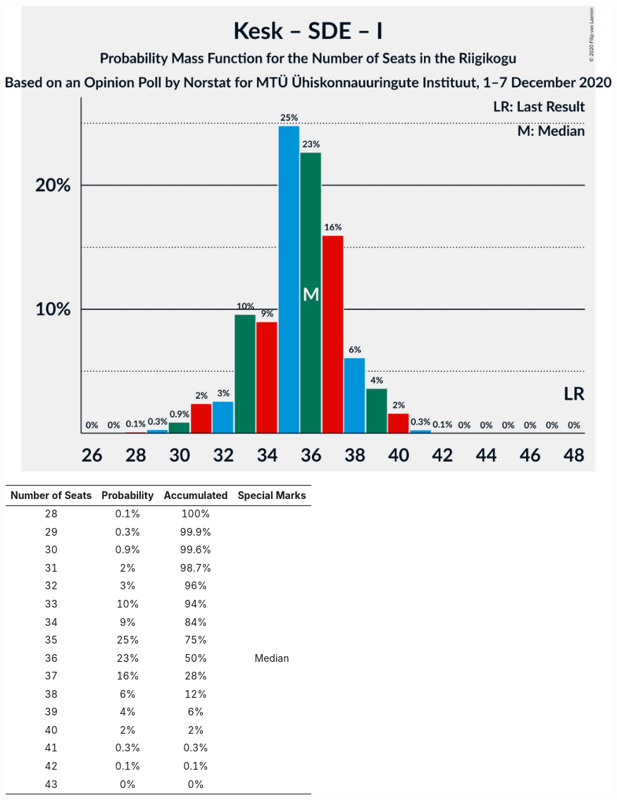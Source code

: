 ![Graph with seats probability mass function not yet produced](2020-12-07-Norstat-coalitions-seats-pmf-kesk–sde–i.png "Seats Probability Mass Function")

| Number of Seats | Probability | Accumulated | Special Marks |
|:---------------:|:-----------:|:-----------:|:-------------:|
| 28 | 0.1% | 100% |  |
| 29 | 0.3% | 99.9% |  |
| 30 | 0.9% | 99.6% |  |
| 31 | 2% | 98.7% |  |
| 32 | 3% | 96% |  |
| 33 | 10% | 94% |  |
| 34 | 9% | 84% |  |
| 35 | 25% | 75% |  |
| 36 | 23% | 50% | Median |
| 37 | 16% | 28% |  |
| 38 | 6% | 12% |  |
| 39 | 4% | 6% |  |
| 40 | 2% | 2% |  |
| 41 | 0.3% | 0.3% |  |
| 42 | 0.1% | 0.1% |  |
| 43 | 0% | 0% |  |